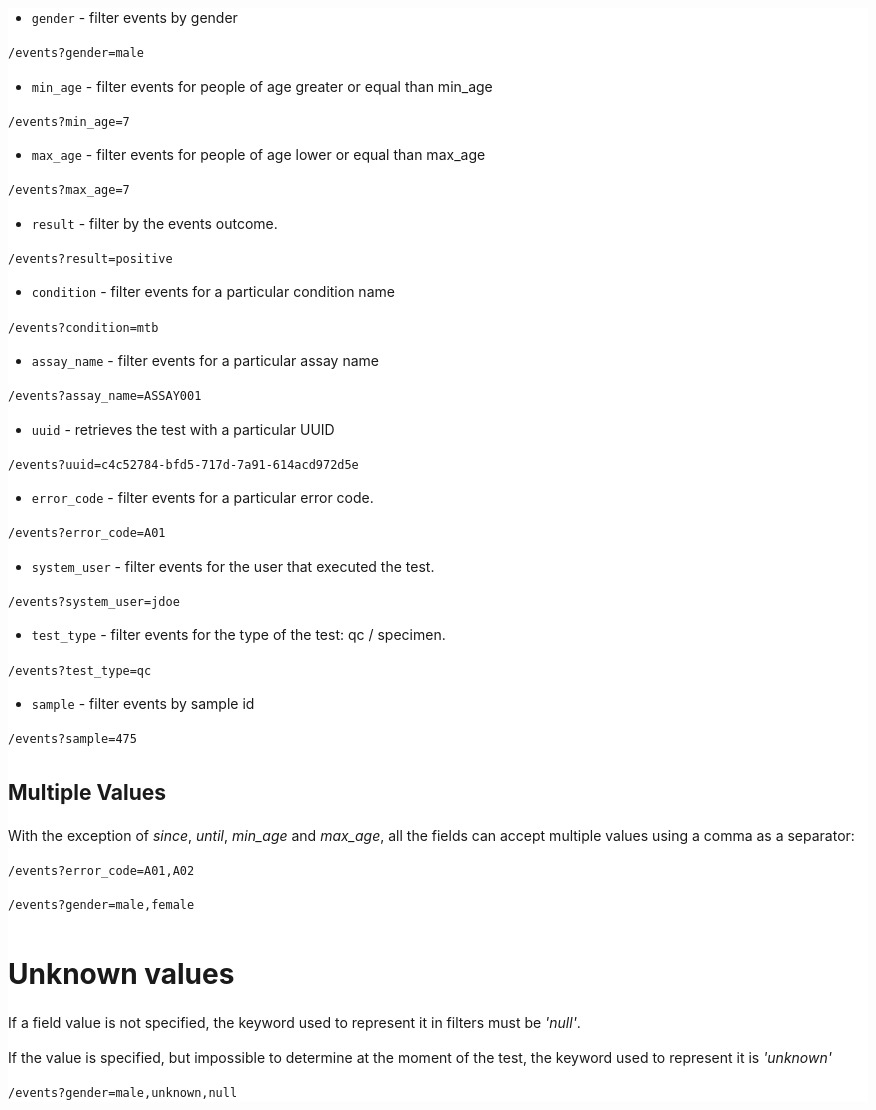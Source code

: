 * `gender` - filter events by gender

`/events?gender=male`

* `min_age` - filter events for people of age greater or equal than min_age

`/events?min_age=7`

* `max_age` - filter events for people of age lower or equal than max_age

`/events?max_age=7`

* `result` - filter by the events outcome.

`/events?result=positive`

* `condition` - filter events for a particular condition name

`/events?condition=mtb`

* `assay_name` - filter events for a particular assay name

`/events?assay_name=ASSAY001`

* `uuid` - retrieves the test with a particular UUID

`/events?uuid=c4c52784-bfd5-717d-7a91-614acd972d5e`

* `error_code` - filter events for a particular error code.

`/events?error_code=A01`

* `system_user` - filter events for the user that executed the test.

`/events?system_user=jdoe`

* `test_type` - filter events for the type of the test: qc / specimen.

`/events?test_type=qc`

* `sample` - filter events by sample id

`/events?sample=475`

## Multiple Values

With the exception of _since_, _until_, _min_age_ and _max_age_, all the fields can accept multiple values using a comma as a separator:

`/events?error_code=A01,A02`

`/events?gender=male,female`

# Unknown values

If a field value is not specified, the keyword used to represent it in filters must be _'null'_.

If the value is specified, but impossible to determine at the moment of the test, the keyword used to represent it is _'unknown'_

`/events?gender=male,unknown,null`
